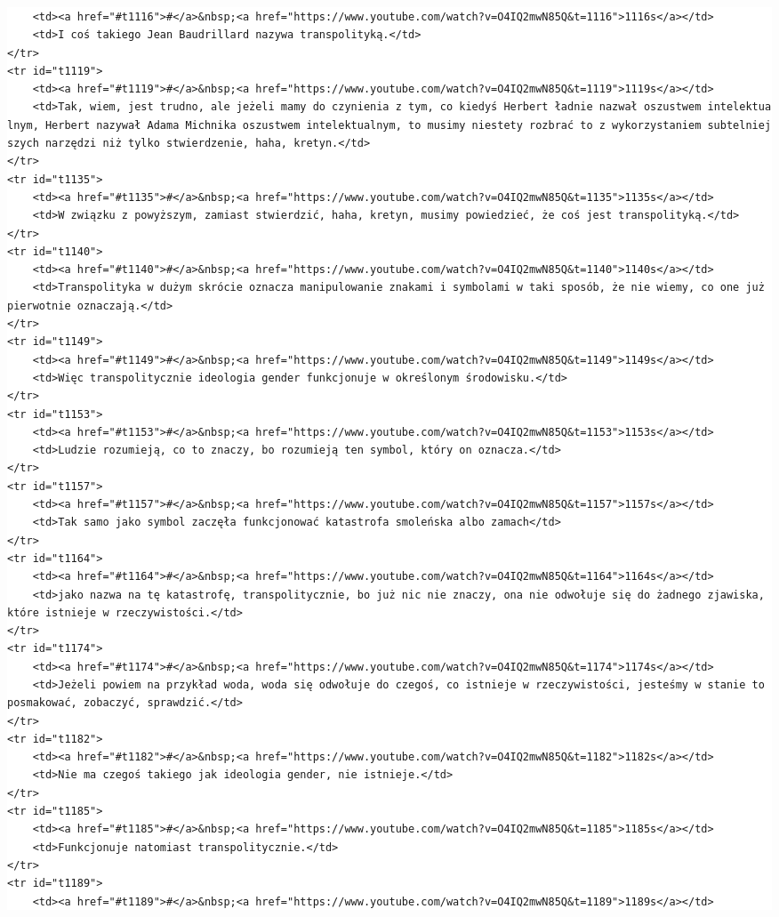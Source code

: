         <td><a href="#t1116">#</a>&nbsp;<a href="https://www.youtube.com/watch?v=O4IQ2mwN85Q&t=1116">1116s</a></td>
        <td>I coś takiego Jean Baudrillard nazywa transpolityką.</td>
    </tr>
    <tr id="t1119">
        <td><a href="#t1119">#</a>&nbsp;<a href="https://www.youtube.com/watch?v=O4IQ2mwN85Q&t=1119">1119s</a></td>
        <td>Tak, wiem, jest trudno, ale jeżeli mamy do czynienia z tym, co kiedyś Herbert ładnie nazwał oszustwem intelektualnym, Herbert nazywał Adama Michnika oszustwem intelektualnym, to musimy niestety rozbrać to z wykorzystaniem subtelniejszych narzędzi niż tylko stwierdzenie, haha, kretyn.</td>
    </tr>
    <tr id="t1135">
        <td><a href="#t1135">#</a>&nbsp;<a href="https://www.youtube.com/watch?v=O4IQ2mwN85Q&t=1135">1135s</a></td>
        <td>W związku z powyższym, zamiast stwierdzić, haha, kretyn, musimy powiedzieć, że coś jest transpolityką.</td>
    </tr>
    <tr id="t1140">
        <td><a href="#t1140">#</a>&nbsp;<a href="https://www.youtube.com/watch?v=O4IQ2mwN85Q&t=1140">1140s</a></td>
        <td>Transpolityka w dużym skrócie oznacza manipulowanie znakami i symbolami w taki sposób, że nie wiemy, co one już pierwotnie oznaczają.</td>
    </tr>
    <tr id="t1149">
        <td><a href="#t1149">#</a>&nbsp;<a href="https://www.youtube.com/watch?v=O4IQ2mwN85Q&t=1149">1149s</a></td>
        <td>Więc transpolitycznie ideologia gender funkcjonuje w określonym środowisku.</td>
    </tr>
    <tr id="t1153">
        <td><a href="#t1153">#</a>&nbsp;<a href="https://www.youtube.com/watch?v=O4IQ2mwN85Q&t=1153">1153s</a></td>
        <td>Ludzie rozumieją, co to znaczy, bo rozumieją ten symbol, który on oznacza.</td>
    </tr>
    <tr id="t1157">
        <td><a href="#t1157">#</a>&nbsp;<a href="https://www.youtube.com/watch?v=O4IQ2mwN85Q&t=1157">1157s</a></td>
        <td>Tak samo jako symbol zaczęła funkcjonować katastrofa smoleńska albo zamach</td>
    </tr>
    <tr id="t1164">
        <td><a href="#t1164">#</a>&nbsp;<a href="https://www.youtube.com/watch?v=O4IQ2mwN85Q&t=1164">1164s</a></td>
        <td>jako nazwa na tę katastrofę, transpolitycznie, bo już nic nie znaczy, ona nie odwołuje się do żadnego zjawiska, które istnieje w rzeczywistości.</td>
    </tr>
    <tr id="t1174">
        <td><a href="#t1174">#</a>&nbsp;<a href="https://www.youtube.com/watch?v=O4IQ2mwN85Q&t=1174">1174s</a></td>
        <td>Jeżeli powiem na przykład woda, woda się odwołuje do czegoś, co istnieje w rzeczywistości, jesteśmy w stanie to posmakować, zobaczyć, sprawdzić.</td>
    </tr>
    <tr id="t1182">
        <td><a href="#t1182">#</a>&nbsp;<a href="https://www.youtube.com/watch?v=O4IQ2mwN85Q&t=1182">1182s</a></td>
        <td>Nie ma czegoś takiego jak ideologia gender, nie istnieje.</td>
    </tr>
    <tr id="t1185">
        <td><a href="#t1185">#</a>&nbsp;<a href="https://www.youtube.com/watch?v=O4IQ2mwN85Q&t=1185">1185s</a></td>
        <td>Funkcjonuje natomiast transpolitycznie.</td>
    </tr>
    <tr id="t1189">
        <td><a href="#t1189">#</a>&nbsp;<a href="https://www.youtube.com/watch?v=O4IQ2mwN85Q&t=1189">1189s</a></td>